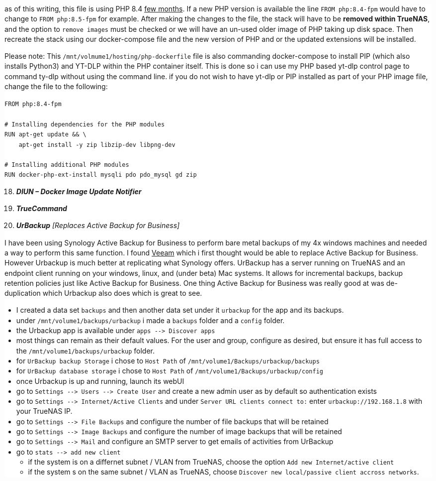 as of this writing, this file is using PHP 8.4 <a href="https://www.php.net/supported-versions">few months</a>. If a new PHP version is available the line `FROM php:8.4-fpm` would have to change to `FROM php:8.5-fpm` for example. After making the changes to the file, the stack will have to be **removed within TrueNAS**, and the option to `remove images` must be checked or we will have an un-used older image of PHP taking up disk space. Then recreate the stack using our docker-compose file and the new version of PHP and or the updated extensions will be installed. 

Please note: This `/mnt/volmume1/hosting/php-dockerfile` file is also commanding docker-compose to install PIP (which also installs Python3) and YT-DLP within the PHP container itself. This is done so i can use my PHP based yt-dlp control page to command ty-dlp without using the command line. if you do not wish to have yt-dlp or PIP installed as part of your PHP image file, change the file to the following:

```
FROM php:8.4-fpm

# Installing dependencies for the PHP modules
RUN apt-get update && \
    apt-get install -y zip libzip-dev libpng-dev

# Installing additional PHP modules
RUN docker-php-ext-install mysqli pdo pdo_mysql gd zip

```

<div id="DIUN"></div>

18. ***DIUN – Docker Image Update Notifier***

<div id="TrueCommand"></div>

19. ***TrueCommand***

<div id="urbackup"></div>

20. ***UrBackup*** *[Replaces Active Backup for Business]*

I have been using Synology Active Backup for Business to perform bare metal backups of my 4x windows machines and needed a way to perform this same function. I found <a href="#urbackup">Veeam</a> which i first thought would be able to replace Active Backup for Business. However Urbackup is much better at replicating what Synology offers. UrBackup has a server running on TrueNAS and an endpoint client running on your windows, linux, and (under beta) Mac systems. It allows for incremental backups, backup retention policies just like Active Backup for Business. One thing Active Backup for Business was really good at was de-duplication which Urbackup also does which is great to see.

- I created a data set `backups` and then another data set under it `urbackup` for the app and its backups.
- under `/mnt/volume1/backups/urbackup` i made a `backups` folder and a `config` folder.
- the Urbackup app is available under `apps --> Discover apps`
- most things can remain as their default values. For the user and group, configure as desired, but ensure it has full access to the `/mnt/volume1/backups/urbackup` folder.
- for `UrBackup backup Storage` i chose to `Host Path` of `/mnt/volume1/Backups/urbackup/backups`
- for `UrBackup database storage` i chose to `Host Path` of `/mnt/volume1/Backups/urbackup/config`
- once Urbackup is up and running, launch its webUI
- go to `Settings --> Users --> Create User` and create a new admin user as by default so authentication exists
- go to `Settings --> Internet/Active Clients` and under `Server URL clients connect to:` enter `urbackup://192.168.1.8` with your TrueNAS IP.
- go to `Settings --> File Backups` and configure the number of file backups that will be retained
- go to `Settings --> Image Backups` and configure the number of image backups that will be retained
- go to `Settings --> Mail` and configure an SMTP server to get emails of activities from UrBackup
- go to `stats --> add new client`
  - if the system is on a differnet subnet / VLAN from TrueNAS, choose the option `Add new Internet/active client`
  - if the system s on the same subnet / VLAN as TrueNAS, choose `Discover new local/passive client accross networks`.